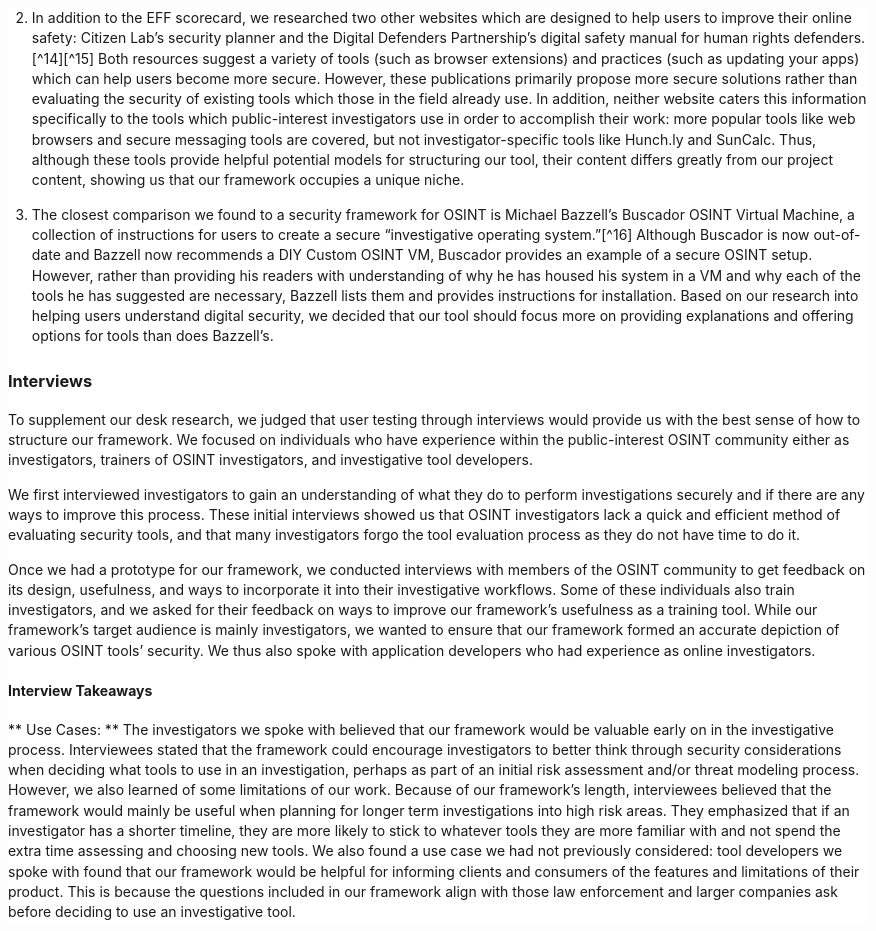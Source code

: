 
2. In addition to the EFF scorecard, we researched two other websites which are designed to help users to improve their online safety: Citizen Lab’s security planner and the Digital Defenders Partnership’s digital safety manual for human rights defenders.[^14][^15] Both resources suggest a variety of tools (such as browser extensions) and practices (such as updating your apps) which can help users become more secure. However, these publications primarily propose more secure solutions rather than evaluating the security of existing tools which those in the field already use. In addition, neither website caters this information specifically to the tools which public-interest investigators use in order to accomplish their work: more popular tools like web browsers and secure messaging tools are covered, but not investigator-specific tools like Hunch.ly and SunCalc. Thus, although these tools provide helpful potential models for structuring our tool, their content differs greatly from our project content, showing us that our framework occupies a unique niche.


3. The closest comparison we found to a security framework for OSINT is Michael Bazzell’s Buscador OSINT Virtual Machine, a collection of instructions for users to create a secure “investigative operating system.”[^16] Although Buscador is now out-of-date and Bazzell now recommends a DIY Custom OSINT VM, Buscador provides an example of a secure OSINT setup. However, rather than providing his readers with understanding of why he has housed his system in a VM and why each of the tools he has suggested are necessary, Bazzell lists them and provides instructions for installation. Based on our research into helping users understand digital security, we decided that our tool should focus more on providing explanations and offering options for tools than does Bazzell’s.

### Interviews

To supplement our desk research, we judged that user testing through interviews would provide us with the best sense of how to structure our framework. We focused on individuals who have experience within the public-interest OSINT community either as investigators, trainers of OSINT investigators, and investigative tool developers. 

We first interviewed investigators to gain an understanding of what they do to perform investigations securely and if there are any ways to improve this process. These initial interviews showed us that OSINT investigators lack a quick and efficient method of evaluating security tools, and that many investigators forgo the tool evaluation process as they do not have time to do it.

Once we had a prototype for our framework, we conducted interviews with members of the OSINT community to get feedback on its design, usefulness, and ways to incorporate it into their investigative workflows. Some of these individuals also train investigators, and we asked for their feedback on ways to improve our framework’s usefulness as a training tool. While our framework’s target audience is mainly investigators, we wanted to ensure that our framework formed an accurate depiction of various OSINT tools’ security. We thus also spoke with application developers who had experience as online investigators.


#### Interview Takeaways

** Use Cases: ** The investigators we spoke with believed that our framework would be valuable early on in the investigative process. Interviewees stated that the framework could encourage investigators to better think through security considerations when deciding what tools to use in an investigation, perhaps as part of an initial risk assessment and/or threat modeling process. However, we also learned of some limitations of our work. Because of our framework’s length, interviewees believed that the framework would mainly be useful when planning for longer term investigations into high risk areas. They emphasized that if an investigator has a shorter timeline, they are more likely to stick to whatever tools they are more familiar with and not spend the extra time assessing and choosing new tools. We also found a use case we had not previously considered: tool developers we spoke with found that our framework would be helpful for informing clients and consumers of the features and limitations of their product. This is because the questions included in our framework align with those law enforcement and larger companies ask before deciding to use an investigative tool.
